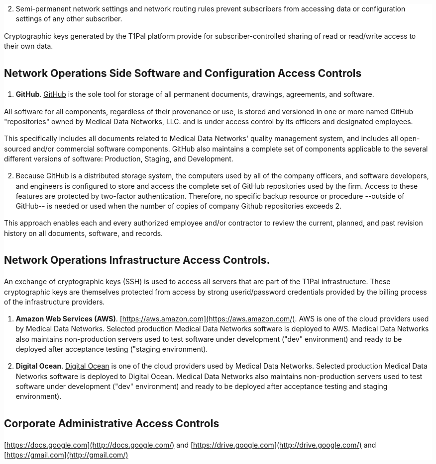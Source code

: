 2. Semi-permanent network settings and network routing rules prevent subscribers from accessing data or configuration settings of any other subscriber.

Cryptographic keys generated by the T1Pal platform provide for subscriber-controlled sharing of read or read/write access to their own data.

## Network Operations Side Software and Configuration Access Controls

1.  **GitHub**. [GitHub](https://www.github.com/) is the sole tool for storage of all permanent documents, drawings, agreements, and software.   

All software for all components, regardless of their provenance or use, is stored and versioned in one or more named GitHub "repositories" owned by Medical Data Networks, LLC. and is under access control by its officers and designated employees.   

This specifically includes all documents related to Medical Data Networks' quality management system, and includes all open-sourced and/or commercial software components.  GitHub also maintains a complete set of components applicable to the several different versions of software:  Production, Staging, and Development.   

2.  Because GitHub is a distributed storage system, the computers used by all of the company officers, and software developers, and engineers is configured to store and access the complete set of GitHub repositories used by the firm.  Access to these features are protected by two-factor authentication.   Therefore, no specific backup resource or procedure --outside of GitHub-- is needed or used when the number of copies of company Github repositories exceeds 2.

This approach enables each and every authorized employee and/or contractor to review the current, planned, and past revision history on all documents, software, and records.

## Network Operations Infrastructure Access Controls.

An exchange of cryptographic keys (SSH) is used to access all servers that are part of the T1Pal infrastructure.   These cryptographic keys are themselves protected from access by strong userid/password credentials provided by the billing process of the infrastructure providers.

1. **Amazon Web Services (AWS)**. [https://aws.amazon.com](https://aws.amazon.com/). AWS is one of the cloud providers used by Medical Data Networks.  Selected production Medical Data Networks software is deployed to AWS. Medical Data Networks also maintains non-production servers used to test software under development (&quot;dev&quot; environment) and ready to be deployed after acceptance testing (&quot;staging environment).

2. **Digital Ocean**. [Digital Ocean](https://digitalocean.com)  is one of the cloud providers used by Medical Data Networks.  Selected production Medical Data Networks software is deployed to Digital Ocean. Medical Data Networks also maintains non-production servers used to test software under development (&quot;dev&quot; environment) and ready to be deployed after acceptance testing and staging environment).

##  Corporate Administrative Access Controls

[https://docs.google.com](http://docs.google.com/) 
and
[https://drive.google.com](http://drive.google.com/) 
and 
[https://gmail.com](http://gmail.com/) 
